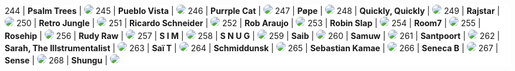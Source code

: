 244 | **Psalm Trees** | <a href="https://open.spotify.com/artist/5pmXkV6A8yQdoa64xzvZ0S" target="_blank"><img src="https://i.scdn.co/image/c699467a947dda6bed9dd4b37122414019e694df" height="100" width="auto" style="border-radius:50%"></a>
245 | **Pueblo Vista** | <a href="https://open.spotify.com/artist/1p03eo7FG5sXEMs3lGFEwb" target="_blank"><img src="https://i.scdn.co/image/ea94cbe570d7c67f097b4237557c955822a17c48" height="100" width="auto" style="border-radius:50%"></a>
246 | **Purrple Cat** | <a href="https://open.spotify.com/artist/73aKnLT4O8G2pBEfdlQzrE" target="_blank"><img src="https://i.scdn.co/image/c9d85c680133ce2c6404b031ca86dd0501eacfc3" height="100" width="auto" style="border-radius:50%"></a>
247 | **Pøpe** | <a href="https://open.spotify.com/artist/6rpgPKGnr7T1bpFh5wGZrx" target="_blank"><img src="https://i.scdn.co/image/341cb3de0b4ace75d254930107d0a446cfec0a4d" height="100" width="auto" style="border-radius:50%"></a>
248 | **Quickly, Quickly** | <a href="https://open.spotify.com/artist/5XTn5Az9AcSKu0oaauC5ES" target="_blank"><img src="https://i.scdn.co/image/acd18149460b22def01e97a5734197a1f7cf592a" height="100" width="auto" style="border-radius:50%"></a>
249 | **Rajstar** | <a href="https://open.spotify.com/artist/1cyVb3zOo3HXr1RsHFO6Nk" target="_blank"><img src="https://i.scdn.co/image/15e63a6346704641d835900c5c93e43e6f4cbb14" height="100" width="auto" style="border-radius:50%"></a>
250 | **Retro Jungle** | <a href="https://open.spotify.com/artist/3gVC68xFogCXS5AeSBnLSP" target="_blank"><img src="https://i.scdn.co/image/d04d8ea35c3ddc9d5d035db886c7145ef7132671" height="100" width="auto" style="border-radius:50%"></a>
251 | **Ricardo Schneider** | <a href="https://open.spotify.com/artist/7waAdUdVySPnnQcHbj1rwv" target="_blank"><img src="https://i.scdn.co/image/3814c5d5ffff124ed79e5c5f8fcedadc9978d8b3" height="100" width="auto" style="border-radius:50%"></a>
252 | **Rob Araujo** | <a href="https://open.spotify.com/artist/6mWAKV1AAFvzxQr7uztRE9" target="_blank"><img src="https://i.scdn.co/image/77a72a62f6b01d365e6691531dbd29adb1086b6c" height="100" width="auto" style="border-radius:50%"></a>
253 | **Robin Slap** | <a href="https://open.spotify.com/artist/65bnWo5d8B3pl5DfAeIVtW" target="_blank"><img src="https://i.scdn.co/image/ab67616d00001e02c26def52f170ecf891280ffd" height="100" width="auto" style="border-radius:50%"></a>
254 | **Room7** | <a href="https://open.spotify.com/artist/7qPOkYUtyBbee1lWuecI3C" target="_blank"><img src="https://i.scdn.co/image/ab67616d00001e02a6ca1c7847a2fe80690e4675" height="100" width="auto" style="border-radius:50%"></a>
255 | **Rosehip** | <a href="https://open.spotify.com/artist/3FEUxHWFYivuxwd4tjIPoT" target="_blank"><img src="https://i.scdn.co/image/4c83c2568d738eef2ca6801c0a002f4f173b8d5c" height="100" width="auto" style="border-radius:50%"></a>
256 | **Rudy Raw** | <a href="https://open.spotify.com/artist/4ZITuhWAaVoUTge2JwIton" target="_blank"><img src="https://i.scdn.co/image/8af8546b4a7b02266392921345280e67f5fff1cd" height="100" width="auto" style="border-radius:50%"></a>
257 | **S I M** | <a href="https://open.spotify.com/artist/6IUKOT5oMnQ8ZUyJlZFxO2" target="_blank"><img src="https://i.scdn.co/image/f3a8b628798fdf545b5701e13fbc5e0c5f0e4f0f" height="100" width="auto" style="border-radius:50%"></a>
258 | **S N U G** | <a href="https://open.spotify.com/artist/0liH4Jfiz66Rqjz4DH3JZk" target="_blank"><img src="https://i.scdn.co/image/ab676161000051740ec2efda785c409bb4a8f8ed" height="100" width="auto" style="border-radius:50%"></a>
259 | **Saib** | <a href="https://open.spotify.com/artist/6N4HlHINMvoTyAL0yhBUCk" target="_blank"><img src="https://i.scdn.co/image/5f0d9abe736f73c918c344cdac77170cfe8ede73" height="100" width="auto" style="border-radius:50%"></a>
260 | **Samuw** | <a href="https://open.spotify.com/artist/2tqQ33SdGO1LqNg8DQDCio" target="_blank"><img src="https://i.scdn.co/image/7329c41b11c5f6bdd7876e18b51c9f6d43cec286" height="100" width="auto" style="border-radius:50%"></a>
261 | **Santpoort** | <a href="https://open.spotify.com/artist/7KtVS0f2RQoEhjxDcSGBtJ" target="_blank"><img src="https://i.scdn.co/image/4d91fa08e1a6baded7fd4daf3096b5646e4dd21a" height="100" width="auto" style="border-radius:50%"></a>
262 | **Sarah, The Illstrumentalist** | <a href="https://open.spotify.com/artist/4D8x1OO5HeS7yQaSoSbAc6" target="_blank"><img src="https://i.scdn.co/image/d8e750397e2341862de7d46ff048dc927290715b" height="100" width="auto" style="border-radius:50%"></a>
263 | **Saï T** | <a href="https://open.spotify.com/artist/0ngA3xgG8zkQ6PV2mqtPJA" target="_blank"><img src="https://i.scdn.co/image/382fb4eb337f03bc034e726268edbd6c82cce871" height="100" width="auto" style="border-radius:50%"></a>
264 | **Schmiddunsk** | <a href="https://open.spotify.com/artist/0AQS8pEM0Xn19i8l0expPg" target="_blank"><img src="https://i.scdn.co/image/4e60683536da22f6237283c2e0d8457d820af552" height="100" width="auto" style="border-radius:50%"></a>
265 | **Sebastian Kamae** | <a href="https://open.spotify.com/artist/7GsvnIE0bUBu6WZXO3ryJe" target="_blank"><img src="https://i.scdn.co/image/b2fcdf3b5525a9a17b90599a29fc3b0af9732d77" height="100" width="auto" style="border-radius:50%"></a>
266 | **Seneca B** | <a href="https://open.spotify.com/artist/31q0UDtgTobClaGczO3KBk" target="_blank"><img src="https://i.scdn.co/image/ab67616d00001e026856b7ee49820c9f560e979c" height="100" width="auto" style="border-radius:50%"></a>
267 | **Sense** | <a href="https://open.spotify.com/artist/3yaZAm6FOMbQr8DeeHMPPA" target="_blank"><img src="https://i.scdn.co/image/14a8274bd96c053284a6089ec79d04ef494fb681" height="100" width="auto" style="border-radius:50%"></a>
268 | **Shungu** | <a href="https://open.spotify.com/artist/1XIyDif58YyorFor2gNfUF" target="_blank"><img src="https://i.scdn.co/image/132141cb6ecca294b02baa520688ecbbec07b5d0" height="100" width="auto" style="border-radius:50%"></a>